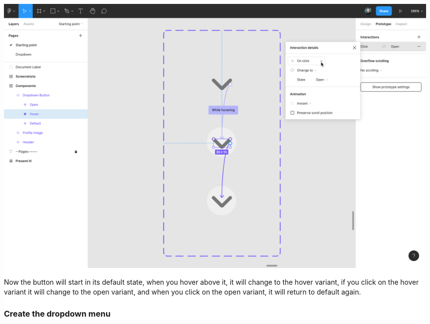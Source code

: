 ![Dropdown button variant connections](/assets/i/v13/openConnections.png)

Now the button will start in its default state, when you hover above it, it will change to the hover variant, if you click on the hover variant it will change to the open variant, and when you click on the open variant, it will return to default again.

### Create the dropdown menu